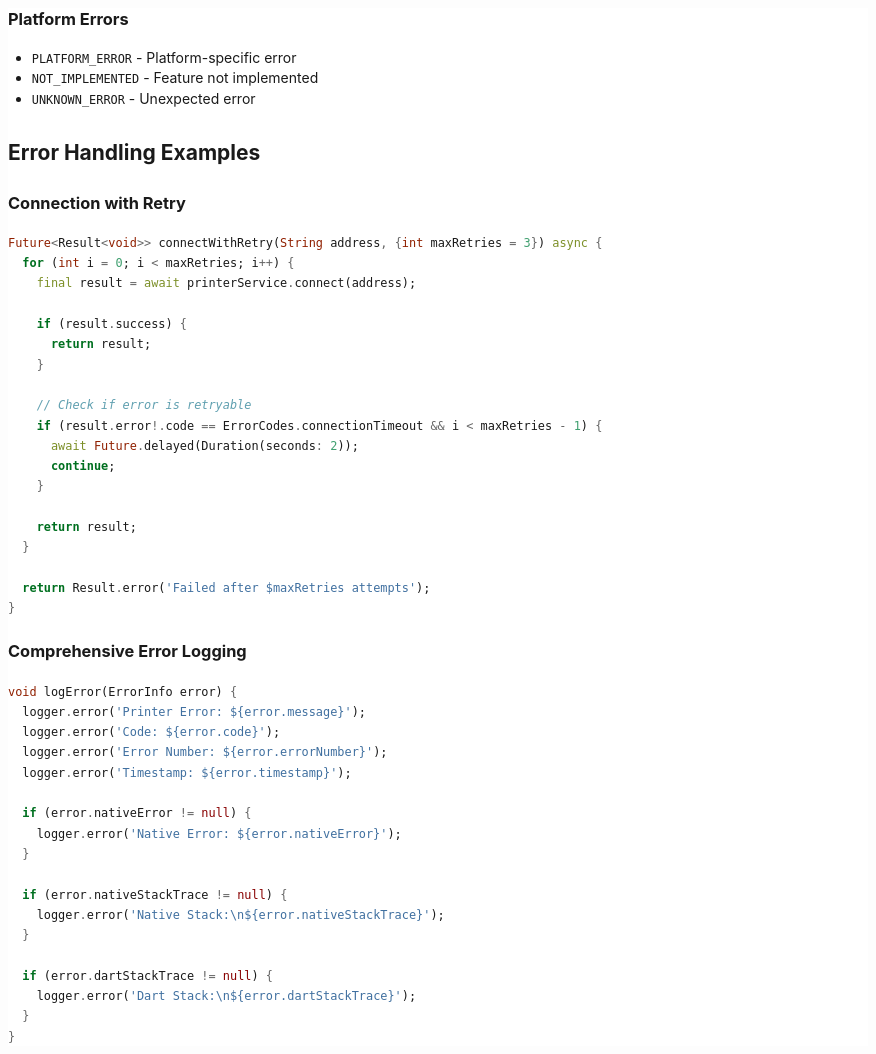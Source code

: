 ### Platform Errors
- `PLATFORM_ERROR` - Platform-specific error
- `NOT_IMPLEMENTED` - Feature not implemented
- `UNKNOWN_ERROR` - Unexpected error

## Error Handling Examples

### Connection with Retry

```dart
Future<Result<void>> connectWithRetry(String address, {int maxRetries = 3}) async {
  for (int i = 0; i < maxRetries; i++) {
    final result = await printerService.connect(address);
    
    if (result.success) {
      return result;
    }
    
    // Check if error is retryable
    if (result.error!.code == ErrorCodes.connectionTimeout && i < maxRetries - 1) {
      await Future.delayed(Duration(seconds: 2));
      continue;
    }
    
    return result;
  }
  
  return Result.error('Failed after $maxRetries attempts');
}
```

### Comprehensive Error Logging

```dart
void logError(ErrorInfo error) {
  logger.error('Printer Error: ${error.message}');
  logger.error('Code: ${error.code}');
  logger.error('Error Number: ${error.errorNumber}');
  logger.error('Timestamp: ${error.timestamp}');
  
  if (error.nativeError != null) {
    logger.error('Native Error: ${error.nativeError}');
  }
  
  if (error.nativeStackTrace != null) {
    logger.error('Native Stack:\n${error.nativeStackTrace}');
  }
  
  if (error.dartStackTrace != null) {
    logger.error('Dart Stack:\n${error.dartStackTrace}');
  }
}
```

